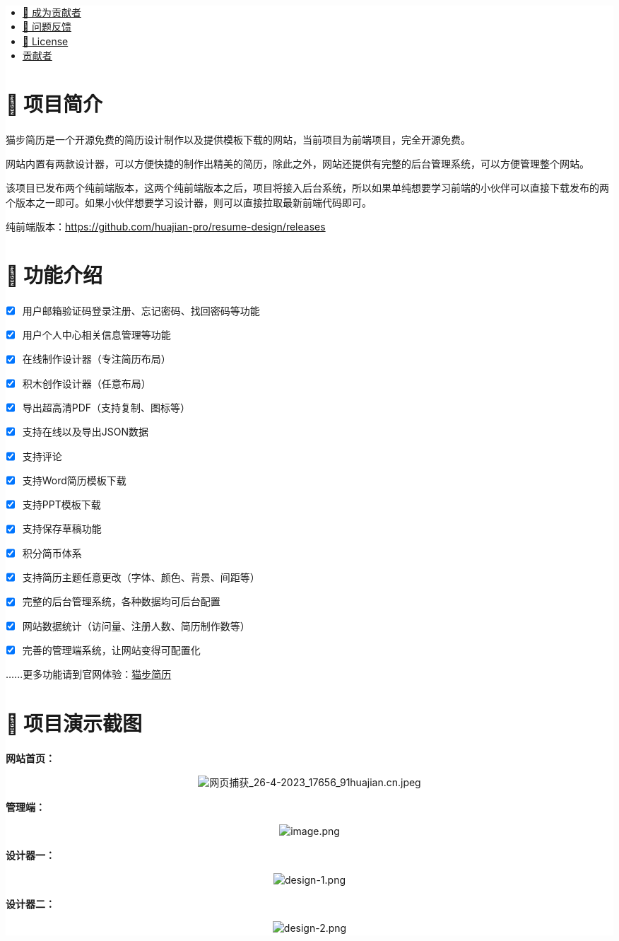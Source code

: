 - [🍓 成为贡献者](#-成为贡献者)
- [🚉 问题反馈](#-问题反馈)
- [🍜 License](#-license)
- [贡献者](#贡献者)


# 🚀 项目简介
<p align=left>猫步简历是一个开源免费的简历设计制作以及提供模板下载的网站，当前项目为前端项目，完全开源免费。</p>

<p align=left>网站内置有两款设计器，可以方便快捷的制作出精美的简历，除此之外，网站还提供有完整的后台管理系统，可以方便管理整个网站。</p>

<p align=left>该项目已发布两个纯前端版本，这两个纯前端版本之后，项目将接入后台系统，所以如果单纯想要学习前端的小伙伴可以直接下载发布的两个版本之一即可。如果小伙伴想要学习设计器，则可以直接拉取最新前端代码即可。</p>

纯前端版本：<https://github.com/huajian-pro/resume-design/releases>

# 🤼 功能介绍
- [x] 用户邮箱验证码登录注册、忘记密码、找回密码等功能
- [x] 用户个人中心相关信息管理等功能
- [x] 在线制作设计器（专注简历布局）
- [x] 积木创作设计器（任意布局）
- [x] 导出超高清PDF（支持复制、图标等）
- [x] 支持在线以及导出JSON数据
- [x] 支持评论
- [x] 支持Word简历模板下载
- [x] 支持PPT模板下载
- [x] 支持保存草稿功能
- [x] 积分简币体系
- [x] 支持简历主题任意更改（字体、颜色、背景、间距等）
- [x] 完整的后台管理系统，各种数据均可后台配置
- [x] 网站数据统计（访问量、注册人数、简历制作数等）
- [x] 完善的管理端系统，让网站变得可配置化


......更多功能请到官网体验：[猫步简历](https://91huajian.cn/)

# 🎇 项目演示截图

**网站首页：**
<p align=center><img src="https://p9-juejin.byteimg.com/tos-cn-i-k3u1fbpfcp/e6475e91ab344eb28f338ea50716face~tplv-k3u1fbpfcp-zoom-in-crop-mark:1512:0:0:0.awebp?" alt="网页捕获_26-4-2023_17656_91huajian.cn.jpeg"  /></p>

**管理端：**

<p align=center><img src="https://p1-juejin.byteimg.com/tos-cn-i-k3u1fbpfcp/2f4565ce066d4d9491eb9280b9a5b6a8~tplv-k3u1fbpfcp-watermark.image?" alt="image.png"  /></p>

**设计器一：**

<p align=center><img src="https://p9-juejin.byteimg.com/tos-cn-i-k3u1fbpfcp/732352538cf94b53b9f083e32dad389e~tplv-k3u1fbpfcp-watermark.image?" alt="design-1.png"  /></p>

**设计器二：**

<p align=center><img src="https://p6-juejin.byteimg.com/tos-cn-i-k3u1fbpfcp/0ad17cb4117c48d1a73ac4f533f027e9~tplv-k3u1fbpfcp-watermark.image?" alt="design-2.png"  /></p>
